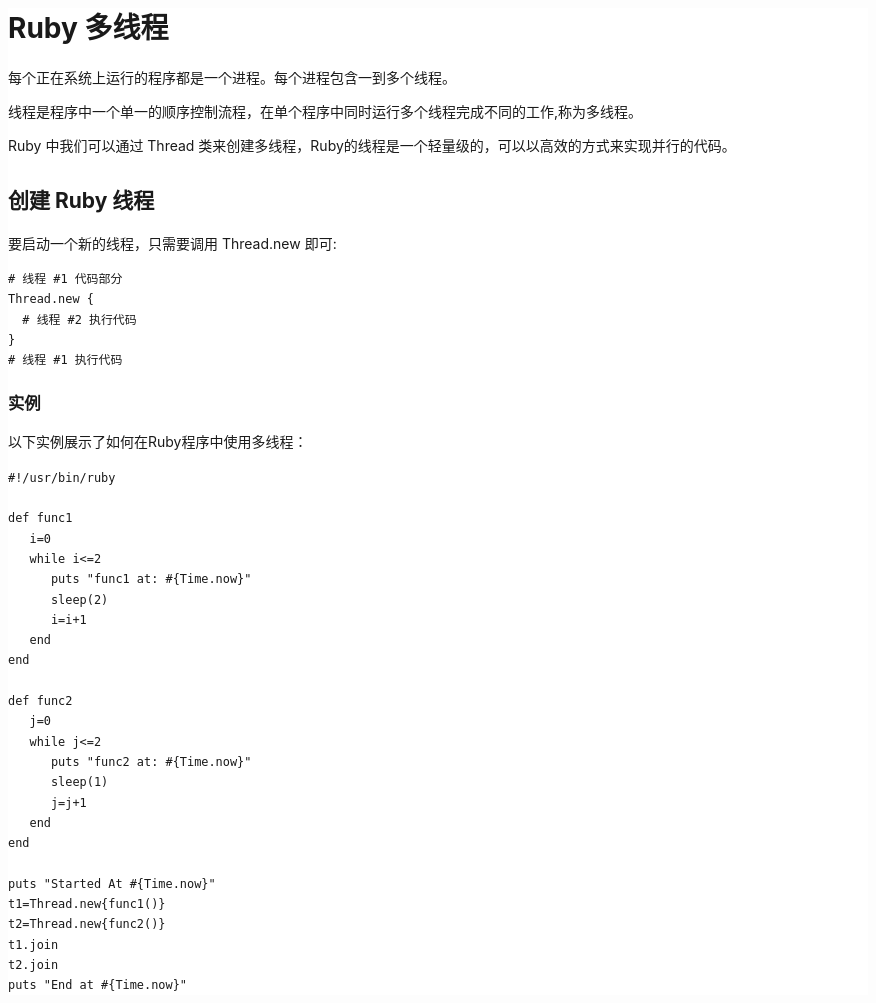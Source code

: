 # Ruby 多线程

每个正在系统上运行的程序都是一个进程。每个进程包含一到多个线程。

线程是程序中一个单一的顺序控制流程，在单个程序中同时运行多个线程完成不同的工作,称为多线程。

Ruby 中我们可以通过 Thread 类来创建多线程，Ruby的线程是一个轻量级的，可以以高效的方式来实现并行的代码。


## 创建 Ruby 线程

要启动一个新的线程，只需要调用 Thread.new 即可:

```
# 线程 #1 代码部分
Thread.new {
  # 线程 #2 执行代码
}
# 线程 #1 执行代码
```

### 实例

以下实例展示了如何在Ruby程序中使用多线程：

```
#!/usr/bin/ruby

def func1
   i=0
   while i<=2
      puts "func1 at: #{Time.now}"
      sleep(2)
      i=i+1
   end
end

def func2
   j=0
   while j<=2
      puts "func2 at: #{Time.now}"
      sleep(1)
      j=j+1
   end
end

puts "Started At #{Time.now}"
t1=Thread.new{func1()}
t2=Thread.new{func2()}
t1.join
t2.join
puts "End at #{Time.now}"
```
